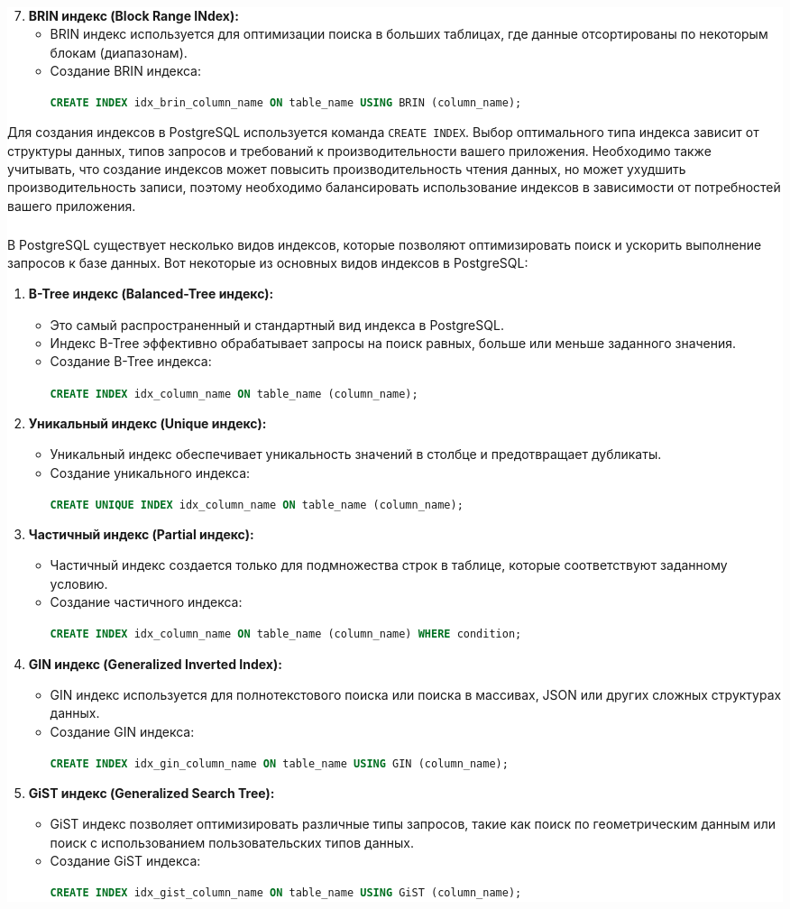 7. **BRIN индекс (Block Range INdex):**
   - BRIN индекс используется для оптимизации поиска в больших таблицах, где данные отсортированы по некоторым блокам (диапазонам).
   - Создание BRIN индекса:
     ```sql
     CREATE INDEX idx_brin_column_name ON table_name USING BRIN (column_name);
     ```

Для создания индексов в PostgreSQL используется команда `CREATE INDEX`. Выбор оптимального типа индекса зависит от структуры данных, типов запросов и требований к производительности вашего приложения. Необходимо также учитывать, что создание индексов может повысить производительность чтения данных, но может ухудшить производительность записи, поэтому необходимо балансировать использование индексов в зависимости от потребностей вашего приложения.

###
В PostgreSQL существует несколько видов индексов, которые позволяют оптимизировать поиск и ускорить выполнение запросов к базе данных. Вот некоторые из основных видов индексов в PostgreSQL:

1. **B-Tree индекс (Balanced-Tree индекс):**
   - Это самый распространенный и стандартный вид индекса в PostgreSQL.
   - Индекс B-Tree эффективно обрабатывает запросы на поиск равных, больше или меньше заданного значения.
   - Создание B-Tree индекса:
     ```sql
     CREATE INDEX idx_column_name ON table_name (column_name);
     ```

2. **Уникальный индекс (Unique индекс):**
   - Уникальный индекс обеспечивает уникальность значений в столбце и предотвращает дубликаты.
   - Создание уникального индекса:
     ```sql
     CREATE UNIQUE INDEX idx_column_name ON table_name (column_name);
     ```

3. **Частичный индекс (Partial индекс):**
   - Частичный индекс создается только для подмножества строк в таблице, которые соответствуют заданному условию.
   - Создание частичного индекса:
     ```sql
     CREATE INDEX idx_column_name ON table_name (column_name) WHERE condition;
     ```

4. **GIN индекс (Generalized Inverted Index):**
   - GIN индекс используется для полнотекстового поиска или поиска в массивах, JSON или других сложных структурах данных.
   - Создание GIN индекса:
     ```sql
     CREATE INDEX idx_gin_column_name ON table_name USING GIN (column_name);
     ```

5. **GiST индекс (Generalized Search Tree):**
   - GiST индекс позволяет оптимизировать различные типы запросов, такие как поиск по геометрическим данным или поиск с использованием пользовательских типов данных.
   - Создание GiST индекса:
     ```sql
     CREATE INDEX idx_gist_column_name ON table_name USING GiST (column_name);
     ```
